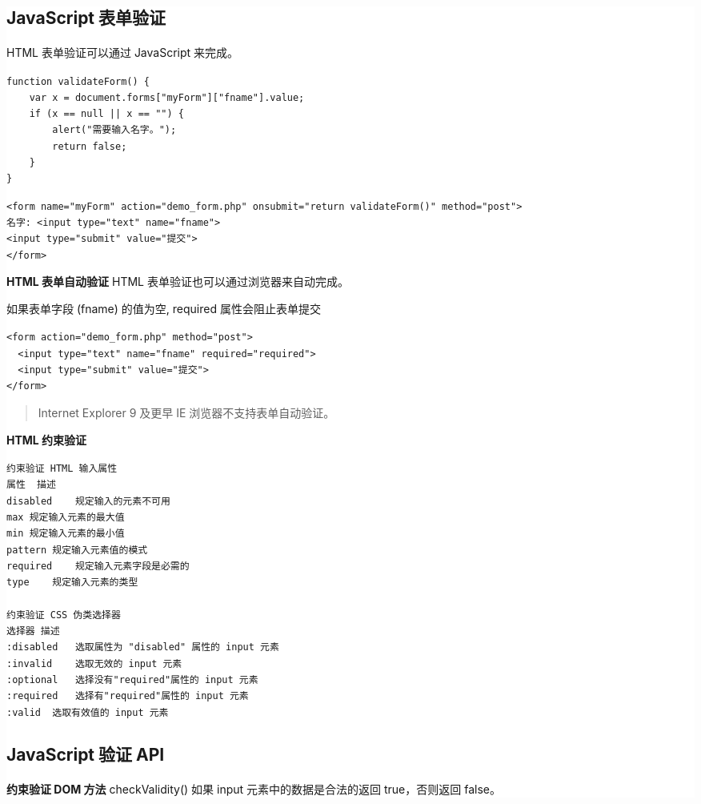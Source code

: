 ## JavaScript 表单验证
HTML 表单验证可以通过 JavaScript 来完成。
```
function validateForm() {
    var x = document.forms["myForm"]["fname"].value;
    if (x == null || x == "") {
        alert("需要输入名字。");
        return false;
    }
}
```
```
<form name="myForm" action="demo_form.php" onsubmit="return validateForm()" method="post">
名字: <input type="text" name="fname">
<input type="submit" value="提交">
</form>
```

**HTML 表单自动验证**
HTML 表单验证也可以通过浏览器来自动完成。

如果表单字段 (fname) 的值为空, required 属性会阻止表单提交
```
<form action="demo_form.php" method="post">
  <input type="text" name="fname" required="required">
  <input type="submit" value="提交">
</form>
```
> Internet Explorer 9 及更早 IE 浏览器不支持表单自动验证。

**HTML 约束验证**
```
约束验证 HTML 输入属性
属性	描述
disabled	规定输入的元素不可用
max	规定输入元素的最大值
min	规定输入元素的最小值
pattern	规定输入元素值的模式
required	规定输入元素字段是必需的
type 	规定输入元素的类型

约束验证 CSS 伪类选择器
选择器	描述
:disabled	选取属性为 "disabled" 属性的 input 元素
:invalid	选取无效的 input 元素
:optional	选择没有"required"属性的 input 元素
:required	选择有"required"属性的 input 元素
:valid	选取有效值的 input 元素
```

## JavaScript 验证 API
**约束验证 DOM 方法**
checkValidity()	如果 input 元素中的数据是合法的返回 true，否则返回 false。

